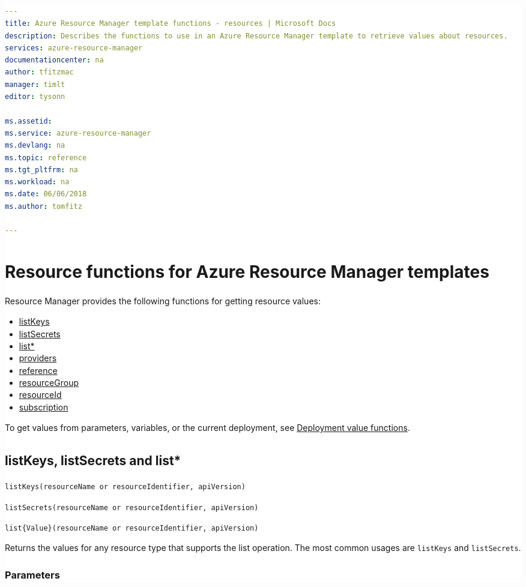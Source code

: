```yaml
---
title: Azure Resource Manager template functions - resources | Microsoft Docs
description: Describes the functions to use in an Azure Resource Manager template to retrieve values about resources.
services: azure-resource-manager
documentationcenter: na
author: tfitzmac
manager: timlt
editor: tysonn

ms.assetid: 
ms.service: azure-resource-manager
ms.devlang: na
ms.topic: reference
ms.tgt_pltfrm: na
ms.workload: na
ms.date: 06/06/2018
ms.author: tomfitz

---
```

# Resource functions for Azure Resource Manager templates

Resource Manager provides the following functions for getting resource values:

* [listKeys](#listkeys)
* [listSecrets](#list)
* [list*](#list)
* [providers](#providers)
* [reference](#reference)
* [resourceGroup](#resourcegroup)
* [resourceId](#resourceid)
* [subscription](#subscription)

To get values from parameters, variables, or the current deployment, see [Deployment value functions](resource-group-template-functions-deployment.md).

<a id="listkeys" />
<a id="list" />

## listKeys, listSecrets and list*
`listKeys(resourceName or resourceIdentifier, apiVersion)`

`listSecrets(resourceName or resourceIdentifier, apiVersion)`

`list{Value}(resourceName or resourceIdentifier, apiVersion)`

Returns the values for any resource type that supports the list operation. The most common usages are `listKeys` and `listSecrets`. 

### Parameters
